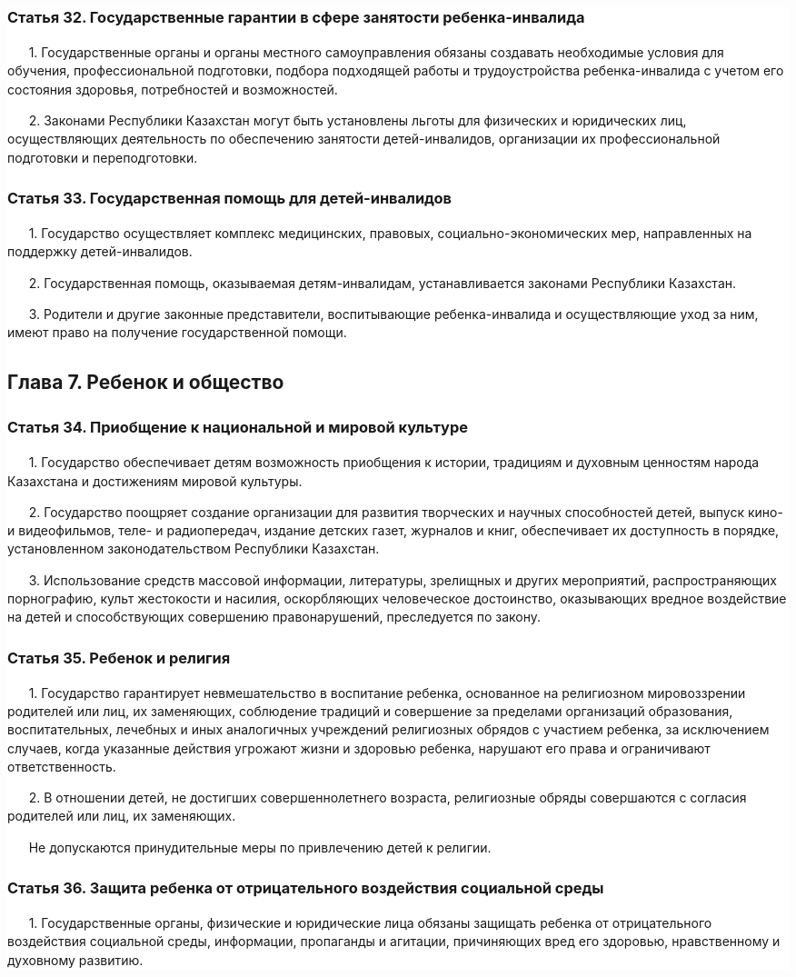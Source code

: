 ### Статья 32. Государственные гарантии в сфере занятости ребенка-инвалида

      1. Государственные органы и органы местного самоуправления обязаны создавать необходимые условия для обучения, профессиональной подготовки, подбора подходящей работы и трудоустройства ребенка-инвалида с учетом его состояния здоровья, потребностей и возможностей.

      2. Законами Республики Казахстан могут быть установлены льготы для физических и юридических лиц, осуществляющих деятельность по обеспечению занятости детей-инвалидов, организации их профессиональной подготовки и переподготовки.

### Статья 33. Государственная помощь для детей-инвалидов

      1. Государство осуществляет комплекс медицинских, правовых, социально-экономических мер, направленных на поддержку детей-инвалидов.

      2. Государственная помощь, оказываемая детям-инвалидам, устанавливается законами Республики Казахстан.

      3. Родители и другие законные представители, воспитывающие ребенка-инвалида и осуществляющие уход за ним, имеют право на получение государственной помощи.

## Глава 7. Ребенок и общество

### Статья 34. Приобщение к национальной и мировой культуре

      1. Государство обеспечивает детям возможность приобщения к истории, традициям и духовным ценностям народа Казахстана и достижениям мировой культуры.

      2. Государство поощряет создание организации для развития творческих и научных способностей детей, выпуск кино- и видеофильмов, теле- и радиопередач, издание детских газет, журналов и книг, обеспечивает их доступность в порядке, установленном законодательством Республики Казахстан.

      3. Использование средств массовой информации, литературы, зрелищных и других мероприятий, распространяющих порнографию, культ жестокости и насилия, оскорбляющих человеческое достоинство, оказывающих вредное воздействие на детей и способствующих совершению правонарушений, преследуется по закону.

### Статья 35. Ребенок и религия

      1. Государство гарантирует невмешательство в воспитание ребенка, основанное на религиозном мировоззрении родителей или лиц, их заменяющих, соблюдение традиций и совершение за пределами организаций образования, воспитательных, лечебных и иных аналогичных учреждений религиозных обрядов с участием ребенка, за исключением случаев, когда указанные действия угрожают жизни и здоровью ребенка, нарушают его права и ограничивают ответственность.

      2. В отношении детей, не достигших совершеннолетнего возраста, религиозные обряды совершаются с согласия родителей или лиц, их заменяющих.

      Не допускаются принудительные меры по привлечению детей к религии.

### Статья 36. Защита ребенка от отрицательного воздействия социальной среды

      1. Государственные органы, физические и юридические лица обязаны защищать ребенка от отрицательного воздействия социальной среды, информации, пропаганды и агитации, причиняющих вред его здоровью, нравственному и духовному развитию.
